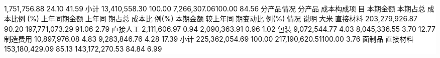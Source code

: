 1,751,756.88
24.10
41.59
小计
13,410,558.30
100.00
7,266,307.06100.00
84.56
分产品情况
分产品
成本构成项
目
本期金额
本期占总
成本比例
(%)
上年同期金额
上年同
期占总
成本比
例(%)
本期金额
较上年同
期变动比
例(%)
情况
说明
大米
直接材料
203,279,926.87
90.20
197,771,073.29
91.06
2.79
直接人工
2,111,606.97
0.94
2,090,363.91
0.96
1.02
包装
9,072,544.77
4.03
8,045,336.55
3.70
12.77
制造费用
10,897,976.08
4.83
9,283,846.76
4.28
17.39
小计
225,362,054.69
100.00
217,190,620.51100.00
3.76
面制品
直接材料
153,180,429.09
85.13
143,172,270.53
84.84
6.99